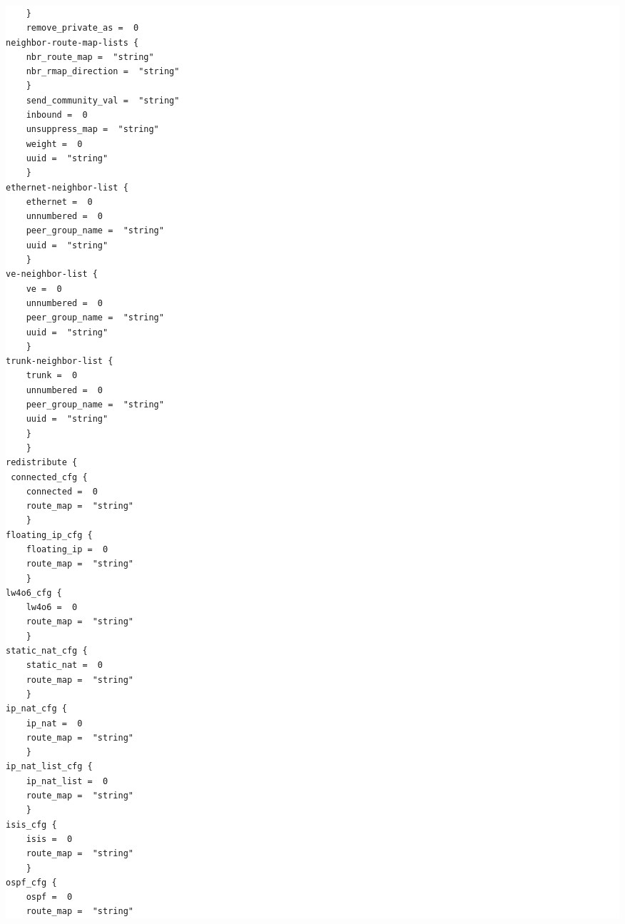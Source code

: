 ```hcl
	}
	remove_private_as =  0 
neighbor-route-map-lists {   
	nbr_route_map =  "string" 
	nbr_rmap_direction =  "string" 
	}
	send_community_val =  "string" 
	inbound =  0 
	unsuppress_map =  "string" 
	weight =  0 
	uuid =  "string" 
	}
ethernet-neighbor-list {   
	ethernet =  0 
	unnumbered =  0 
	peer_group_name =  "string" 
	uuid =  "string" 
	}
ve-neighbor-list {   
	ve =  0 
	unnumbered =  0 
	peer_group_name =  "string" 
	uuid =  "string" 
	}
trunk-neighbor-list {   
	trunk =  0 
	unnumbered =  0 
	peer_group_name =  "string" 
	uuid =  "string" 
	}
	}
redistribute {  
 connected_cfg {  
 	connected =  0 
	route_map =  "string" 
	}
floating_ip_cfg {  
 	floating_ip =  0 
	route_map =  "string" 
	}
lw4o6_cfg {  
 	lw4o6 =  0 
	route_map =  "string" 
	}
static_nat_cfg {  
 	static_nat =  0 
	route_map =  "string" 
	}
ip_nat_cfg {  
 	ip_nat =  0 
	route_map =  "string" 
	}
ip_nat_list_cfg {  
 	ip_nat_list =  0 
	route_map =  "string" 
	}
isis_cfg {  
 	isis =  0 
	route_map =  "string" 
	}
ospf_cfg {  
 	ospf =  0 
	route_map =  "string" 
```